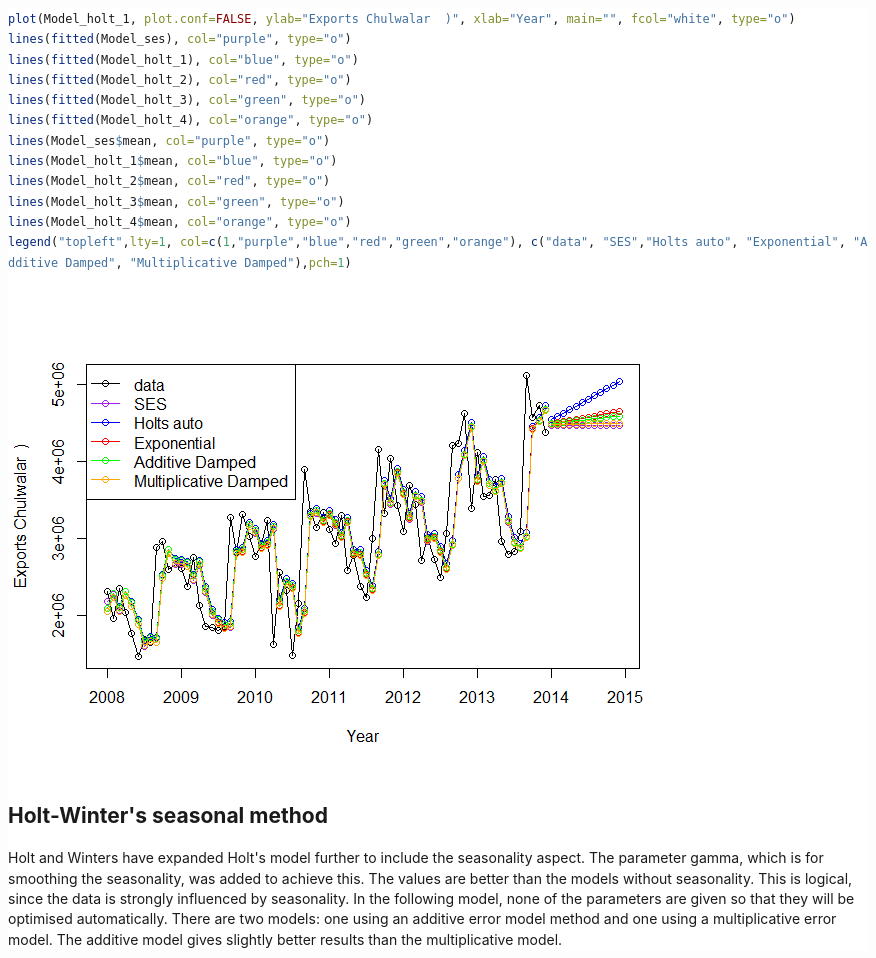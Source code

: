 ```r
plot(Model_holt_1, plot.conf=FALSE, ylab="Exports Chulwalar  )", xlab="Year", main="", fcol="white", type="o")
lines(fitted(Model_ses), col="purple", type="o")
lines(fitted(Model_holt_1), col="blue", type="o")
lines(fitted(Model_holt_2), col="red", type="o")
lines(fitted(Model_holt_3), col="green", type="o")
lines(fitted(Model_holt_4), col="orange", type="o")
lines(Model_ses$mean, col="purple", type="o")
lines(Model_holt_1$mean, col="blue", type="o")
lines(Model_holt_2$mean, col="red", type="o")
lines(Model_holt_3$mean, col="green", type="o")
lines(Model_holt_4$mean, col="orange", type="o")
legend("topleft",lty=1, col=c(1,"purple","blue","red","green","orange"), c("data", "SES","Holts auto", "Exponential", "Additive Damped", "Multiplicative Damped"),pch=1)
```

![](ChulwalarCode_files/figure-html/unnamed-chunk-25-7.png)

## Holt-Winter's seasonal method   
Holt and Winters have expanded Holt's model further to include the seasonality aspect. The parameter gamma, which is for smoothing the seasonality, was added to achieve this. The values are better than the models without seasonality. This is logical, since the data is strongly influenced by seasonality.  In the following model, none of the parameters are given so that they will be optimised automatically. There are two models: one using an additive error model method and one using a multiplicative error model. The additive model gives slightly better results than the multiplicative model.
